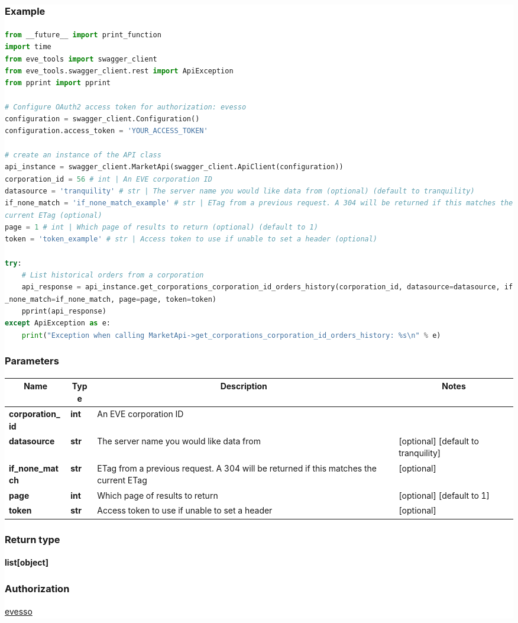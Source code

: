 ### Example
```python
from __future__ import print_function
import time
from eve_tools import swagger_client
from eve_tools.swagger_client.rest import ApiException
from pprint import pprint

# Configure OAuth2 access token for authorization: evesso
configuration = swagger_client.Configuration()
configuration.access_token = 'YOUR_ACCESS_TOKEN'

# create an instance of the API class
api_instance = swagger_client.MarketApi(swagger_client.ApiClient(configuration))
corporation_id = 56 # int | An EVE corporation ID
datasource = 'tranquility' # str | The server name you would like data from (optional) (default to tranquility)
if_none_match = 'if_none_match_example' # str | ETag from a previous request. A 304 will be returned if this matches the current ETag (optional)
page = 1 # int | Which page of results to return (optional) (default to 1)
token = 'token_example' # str | Access token to use if unable to set a header (optional)

try:
    # List historical orders from a corporation
    api_response = api_instance.get_corporations_corporation_id_orders_history(corporation_id, datasource=datasource, if_none_match=if_none_match, page=page, token=token)
    pprint(api_response)
except ApiException as e:
    print("Exception when calling MarketApi->get_corporations_corporation_id_orders_history: %s\n" % e)
```

### Parameters

Name | Type | Description  | Notes
------------- | ------------- | ------------- | -------------
 **corporation_id** | **int**| An EVE corporation ID | 
 **datasource** | **str**| The server name you would like data from | [optional] [default to tranquility]
 **if_none_match** | **str**| ETag from a previous request. A 304 will be returned if this matches the current ETag | [optional] 
 **page** | **int**| Which page of results to return | [optional] [default to 1]
 **token** | **str**| Access token to use if unable to set a header | [optional] 

### Return type

**list[object]**

### Authorization

[evesso](../README.md#evesso)
